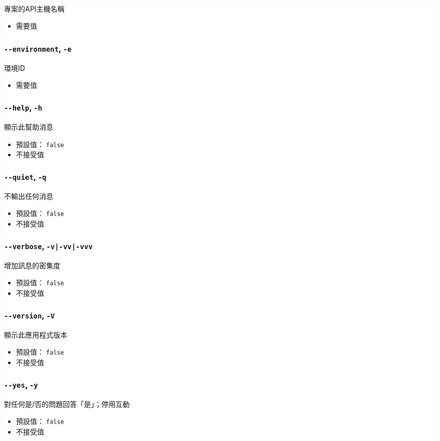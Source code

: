 專案的API主機名稱
- 需要值



### `--environment`, `-e`



環境ID
- 需要值



### `--help`, `-h`



顯示此幫助消息
- 預設值： `false`
- 不接受值



### `--quiet`, `-q`



不輸出任何消息
- 預設值： `false`
- 不接受值



### `--verbose`, `-v|-vv|-vvv`



增加訊息的密集度
- 預設值： `false`
- 不接受值



### `--version`, `-V`



顯示此應用程式版本
- 預設值： `false`
- 不接受值



### `--yes`, `-y`



對任何是/否的問題回答「是」；停用互動
- 預設值： `false`
- 不接受值



